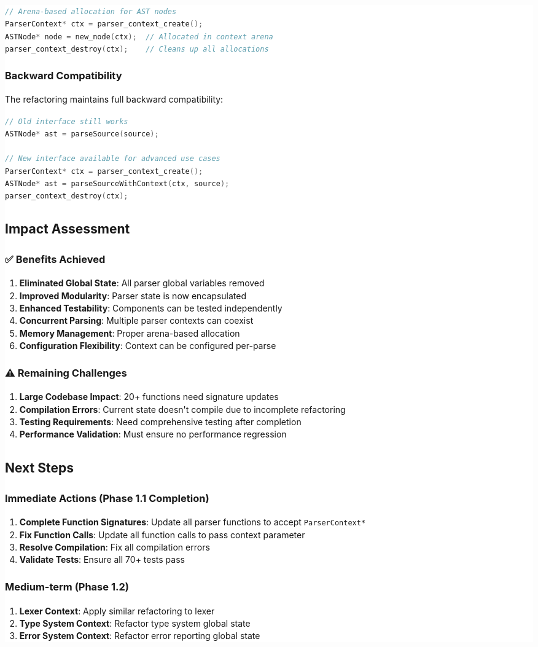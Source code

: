 ```c
// Arena-based allocation for AST nodes
ParserContext* ctx = parser_context_create();
ASTNode* node = new_node(ctx);  // Allocated in context arena
parser_context_destroy(ctx);    // Cleans up all allocations
```

### Backward Compatibility

The refactoring maintains full backward compatibility:

```c
// Old interface still works
ASTNode* ast = parseSource(source);

// New interface available for advanced use cases
ParserContext* ctx = parser_context_create();
ASTNode* ast = parseSourceWithContext(ctx, source);
parser_context_destroy(ctx);
```

## Impact Assessment

### ✅ Benefits Achieved

1. **Eliminated Global State**: All parser global variables removed
2. **Improved Modularity**: Parser state is now encapsulated
3. **Enhanced Testability**: Components can be tested independently
4. **Concurrent Parsing**: Multiple parser contexts can coexist
5. **Memory Management**: Proper arena-based allocation
6. **Configuration Flexibility**: Context can be configured per-parse

### ⚠️ Remaining Challenges

1. **Large Codebase Impact**: 20+ functions need signature updates
2. **Compilation Errors**: Current state doesn't compile due to incomplete refactoring
3. **Testing Requirements**: Need comprehensive testing after completion
4. **Performance Validation**: Must ensure no performance regression

## Next Steps

### Immediate Actions (Phase 1.1 Completion)

1. **Complete Function Signatures**: Update all parser functions to accept `ParserContext*`
2. **Fix Function Calls**: Update all function calls to pass context parameter
3. **Resolve Compilation**: Fix all compilation errors
4. **Validate Tests**: Ensure all 70+ tests pass

### Medium-term (Phase 1.2)

1. **Lexer Context**: Apply similar refactoring to lexer
2. **Type System Context**: Refactor type system global state
3. **Error System Context**: Refactor error reporting global state
